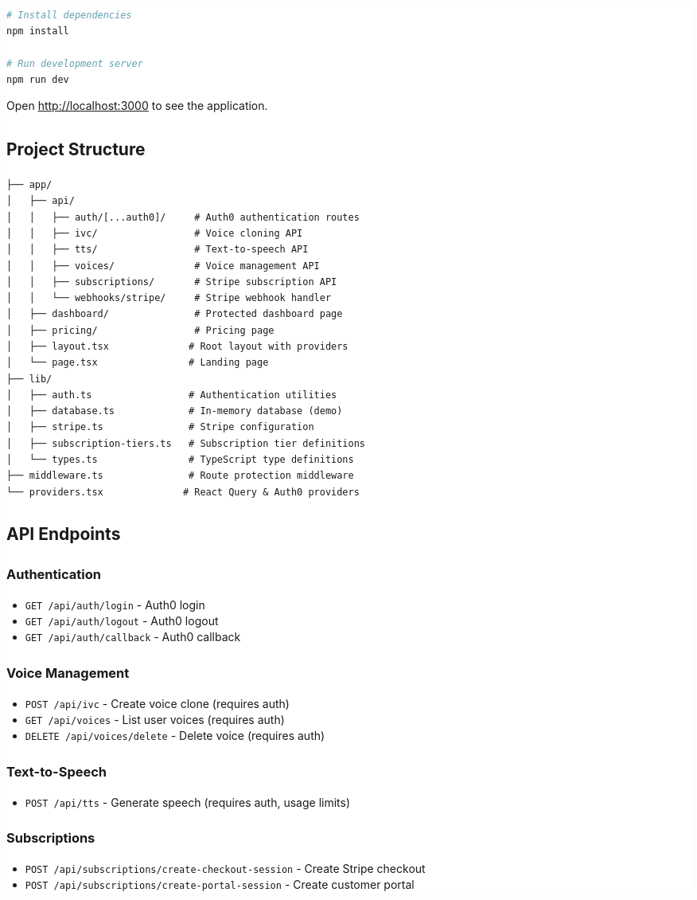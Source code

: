 ```bash
# Install dependencies
npm install

# Run development server
npm run dev
```

Open [http://localhost:3000](http://localhost:3000) to see the application.

## Project Structure

```
├── app/
│   ├── api/
│   │   ├── auth/[...auth0]/     # Auth0 authentication routes
│   │   ├── ivc/                 # Voice cloning API
│   │   ├── tts/                 # Text-to-speech API
│   │   ├── voices/              # Voice management API
│   │   ├── subscriptions/       # Stripe subscription API
│   │   └── webhooks/stripe/     # Stripe webhook handler
│   ├── dashboard/               # Protected dashboard page
│   ├── pricing/                 # Pricing page
│   ├── layout.tsx              # Root layout with providers
│   └── page.tsx                # Landing page
├── lib/
│   ├── auth.ts                 # Authentication utilities
│   ├── database.ts             # In-memory database (demo)
│   ├── stripe.ts               # Stripe configuration
│   ├── subscription-tiers.ts   # Subscription tier definitions
│   └── types.ts                # TypeScript type definitions
├── middleware.ts               # Route protection middleware
└── providers.tsx              # React Query & Auth0 providers
```

## API Endpoints

### Authentication
- `GET /api/auth/login` - Auth0 login
- `GET /api/auth/logout` - Auth0 logout
- `GET /api/auth/callback` - Auth0 callback

### Voice Management
- `POST /api/ivc` - Create voice clone (requires auth)
- `GET /api/voices` - List user voices (requires auth)
- `DELETE /api/voices/delete` - Delete voice (requires auth)

### Text-to-Speech
- `POST /api/tts` - Generate speech (requires auth, usage limits)

### Subscriptions
- `POST /api/subscriptions/create-checkout-session` - Create Stripe checkout
- `POST /api/subscriptions/create-portal-session` - Create customer portal
